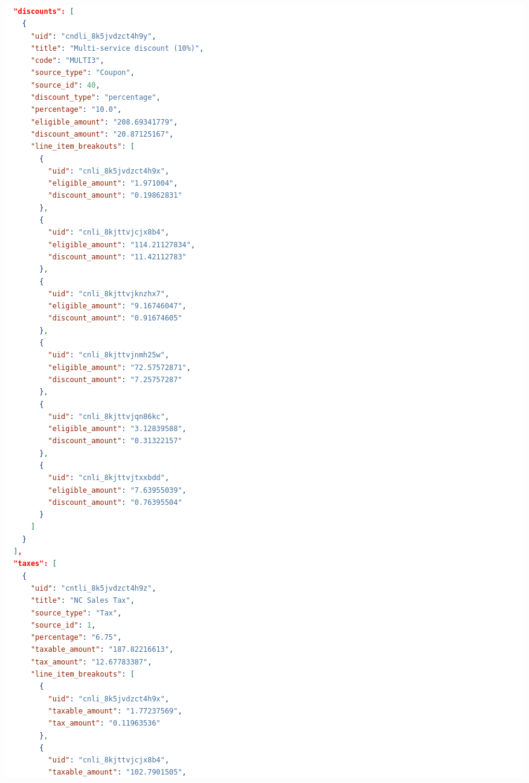 ```json
  "discounts": [
    {
      "uid": "cndli_8k5jvdzct4h9y",
      "title": "Multi-service discount (10%)",
      "code": "MULTI3",
      "source_type": "Coupon",
      "source_id": 40,
      "discount_type": "percentage",
      "percentage": "10.0",
      "eligible_amount": "208.69341779",
      "discount_amount": "20.87125167",
      "line_item_breakouts": [
        {
          "uid": "cnli_8k5jvdzct4h9x",
          "eligible_amount": "1.971004",
          "discount_amount": "0.19862831"
        },
        {
          "uid": "cnli_8kjttvjcjx8b4",
          "eligible_amount": "114.21127834",
          "discount_amount": "11.42112783"
        },
        {
          "uid": "cnli_8kjttvjknzhx7",
          "eligible_amount": "9.16746047",
          "discount_amount": "0.91674605"
        },
        {
          "uid": "cnli_8kjttvjnmh25w",
          "eligible_amount": "72.57572871",
          "discount_amount": "7.25757287"
        },
        {
          "uid": "cnli_8kjttvjqn86kc",
          "eligible_amount": "3.12839588",
          "discount_amount": "0.31322157"
        },
        {
          "uid": "cnli_8kjttvjtxxbdd",
          "eligible_amount": "7.63955039",
          "discount_amount": "0.76395504"
        }
      ]
    }
  ],
  "taxes": [
    {
      "uid": "cntli_8k5jvdzct4h9z",
      "title": "NC Sales Tax",
      "source_type": "Tax",
      "source_id": 1,
      "percentage": "6.75",
      "taxable_amount": "187.82216613",
      "tax_amount": "12.67783387",
      "line_item_breakouts": [
        {
          "uid": "cnli_8k5jvdzct4h9x",
          "taxable_amount": "1.77237569",
          "tax_amount": "0.11963536"
        },
        {
          "uid": "cnli_8kjttvjcjx8b4",
          "taxable_amount": "102.7901505",
```